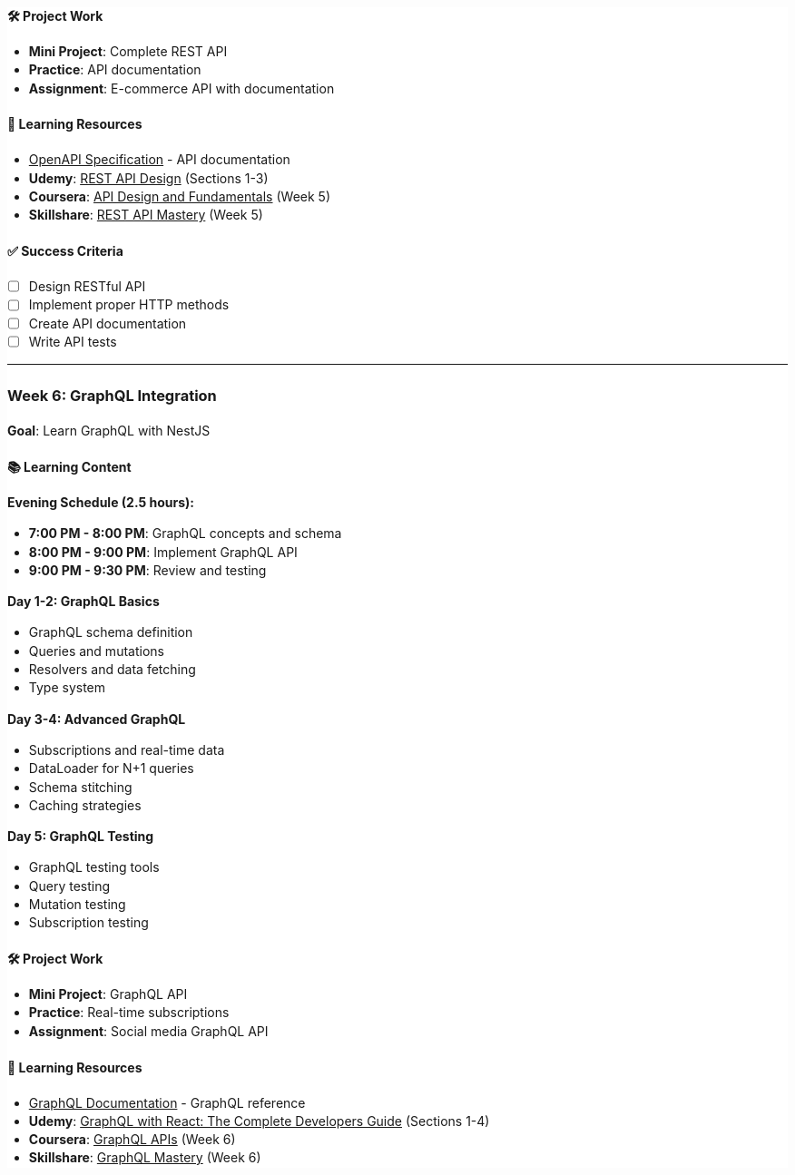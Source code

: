 #### 🛠️ Project Work
- **Mini Project**: Complete REST API
- **Practice**: API documentation
- **Assignment**: E-commerce API with documentation

#### 📖 Learning Resources
- [OpenAPI Specification](https://swagger.io/specification/) - API documentation
- **Udemy**: [REST API Design](https://www.udemy.com/course/rest-api-design/) (Sections 1-3)
- **Coursera**: [API Design and Fundamentals](https://www.coursera.org/learn/api-design) (Week 5)
- **Skillshare**: [REST API Mastery](https://www.skillshare.com/classes/REST-API-Mastery/) (Week 5)

#### ✅ Success Criteria
- [ ] Design RESTful API
- [ ] Implement proper HTTP methods
- [ ] Create API documentation
- [ ] Write API tests

---

### Week 6: GraphQL Integration
**Goal**: Learn GraphQL with NestJS

#### 📚 Learning Content
**Evening Schedule (2.5 hours):**
- **7:00 PM - 8:00 PM**: GraphQL concepts and schema
- **8:00 PM - 9:00 PM**: Implement GraphQL API
- **9:00 PM - 9:30 PM**: Review and testing

**Day 1-2: GraphQL Basics**
- GraphQL schema definition
- Queries and mutations
- Resolvers and data fetching
- Type system

**Day 3-4: Advanced GraphQL**
- Subscriptions and real-time data
- DataLoader for N+1 queries
- Schema stitching
- Caching strategies

**Day 5: GraphQL Testing**
- GraphQL testing tools
- Query testing
- Mutation testing
- Subscription testing

#### 🛠️ Project Work
- **Mini Project**: GraphQL API
- **Practice**: Real-time subscriptions
- **Assignment**: Social media GraphQL API

#### 📖 Learning Resources
- [GraphQL Documentation](https://graphql.org/learn/) - GraphQL reference
- **Udemy**: [GraphQL with React: The Complete Developers Guide](https://www.udemy.com/course/graphql-with-react-course/) (Sections 1-4)
- **Coursera**: [GraphQL APIs](https://www.coursera.org/learn/graphql-apis) (Week 6)
- **Skillshare**: [GraphQL Mastery](https://www.skillshare.com/classes/GraphQL-Mastery/) (Week 6)
